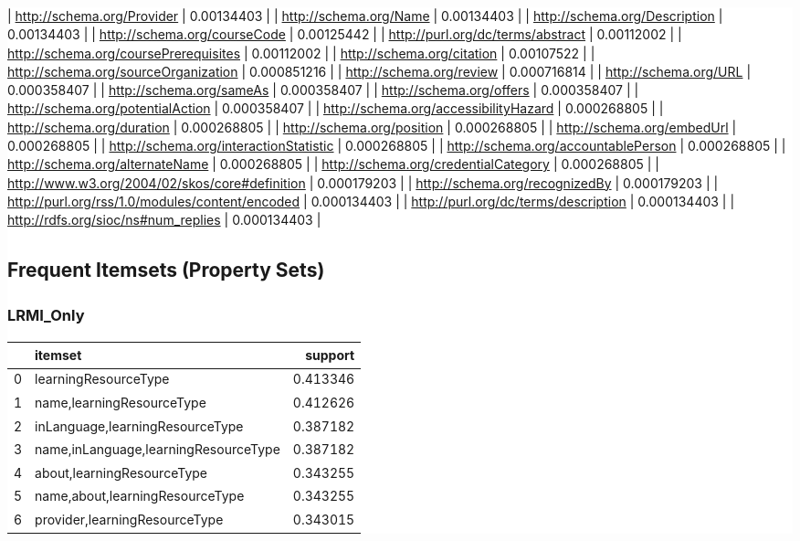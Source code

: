 | http://schema.org/Provider                         | 0.00134403  |
| http://schema.org/Name                             | 0.00134403  |
| http://schema.org/Description                      | 0.00134403  |
| http://schema.org/courseCode                       | 0.00125442  |
| http://purl.org/dc/terms/abstract                  | 0.00112002  |
| http://schema.org/coursePrerequisites              | 0.00112002  |
| http://schema.org/citation                         | 0.00107522  |
| http://schema.org/sourceOrganization               | 0.000851216 |
| http://schema.org/review                           | 0.000716814 |
| http://schema.org/URL                              | 0.000358407 |
| http://schema.org/sameAs                           | 0.000358407 |
| http://schema.org/offers                           | 0.000358407 |
| http://schema.org/potentialAction                  | 0.000358407 |
| http://schema.org/accessibilityHazard              | 0.000268805 |
| http://schema.org/duration                         | 0.000268805 |
| http://schema.org/position                         | 0.000268805 |
| http://schema.org/embedUrl                         | 0.000268805 |
| http://schema.org/interactionStatistic             | 0.000268805 |
| http://schema.org/accountablePerson                | 0.000268805 |
| http://schema.org/alternateName                    | 0.000268805 |
| http://schema.org/credentialCategory               | 0.000268805 |
| http://www.w3.org/2004/02/skos/core#definition     | 0.000179203 |
| http://schema.org/recognizedBy                     | 0.000179203 |
| http://purl.org/rss/1.0/modules/content/encoded    | 0.000134403 |
| http://purl.org/dc/terms/description               | 0.000134403 |
| http://rdfs.org/sioc/ns#num_replies                | 0.000134403 |

## Frequent Itemsets (Property Sets)

### LRMI_Only

|    | itemset                                                                                 |   support |
|---:|:----------------------------------------------------------------------------------------|----------:|
|  0 | learningResourceType                                                                    |  0.413346 |
|  1 | name,learningResourceType                                                               |  0.412626 |
|  2 | inLanguage,learningResourceType                                                         |  0.387182 |
|  3 | name,inLanguage,learningResourceType                                                    |  0.387182 |
|  4 | about,learningResourceType                                                              |  0.343255 |
|  5 | name,about,learningResourceType                                                         |  0.343255 |
|  6 | provider,learningResourceType                                                           |  0.343015 |